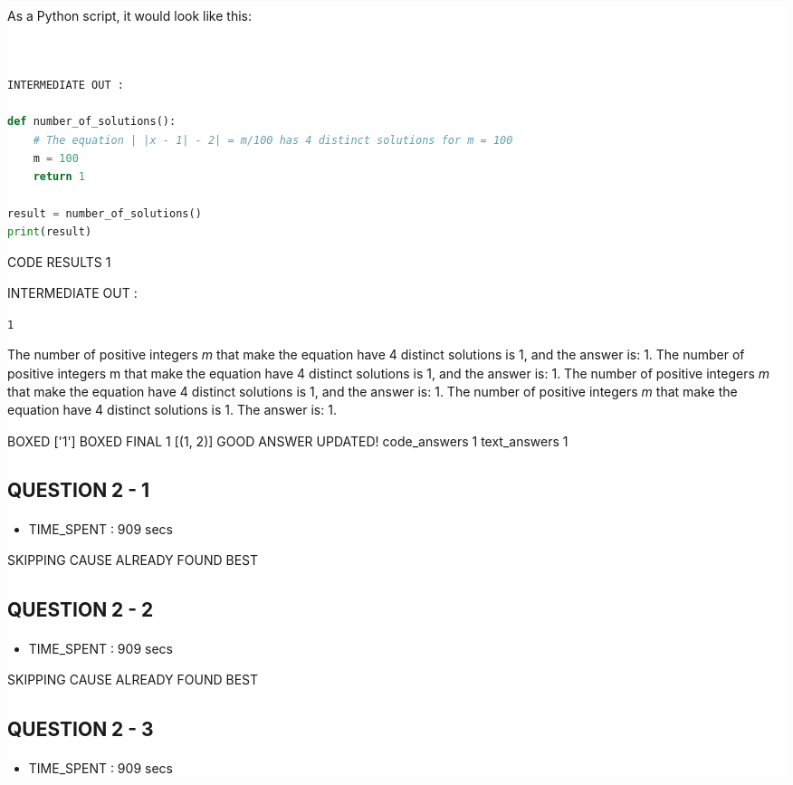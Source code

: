 As a Python script, it would look like this:

```python


INTERMEDIATE OUT :

def number_of_solutions():
    # The equation | |x - 1| - 2| = m/100 has 4 distinct solutions for m = 100
    m = 100
    return 1

result = number_of_solutions()
print(result)
```

CODE RESULTS 1

INTERMEDIATE OUT :
```output
1
```
The number of positive integers $m$ that make the equation have 4 distinct solutions is 1, and the answer is: 1.
The number of positive integers m that make the equation have 4 distinct solutions is 1, and the answer is: 1.
The number of positive integers $m$ that make the equation have 4 distinct solutions is 1, and the answer is: 1.
The number of positive integers $m$ that make the equation have 4 distinct solutions is 1.
The answer is: 1.

BOXED ['1']
BOXED FINAL 1
[(1, 2)]
GOOD ANSWER UPDATED!
code_answers 1 text_answers 1



## QUESTION 2 - 1 
- TIME_SPENT : 909 secs

SKIPPING CAUSE ALREADY FOUND BEST



## QUESTION 2 - 2 
- TIME_SPENT : 909 secs

SKIPPING CAUSE ALREADY FOUND BEST



## QUESTION 2 - 3 
- TIME_SPENT : 909 secs
